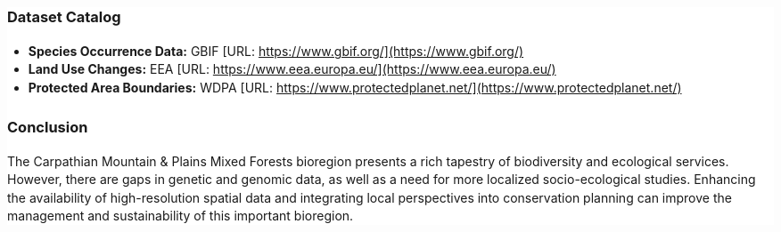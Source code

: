 ### Dataset Catalog

- **Species Occurrence Data:** GBIF [URL: https://www.gbif.org/](https://www.gbif.org/)
- **Land Use Changes:** EEA [URL: https://www.eea.europa.eu/](https://www.eea.europa.eu/)
- **Protected Area Boundaries:** WDPA [URL: https://www.protectedplanet.net/](https://www.protectedplanet.net/)

### Conclusion

The Carpathian Mountain & Plains Mixed Forests bioregion presents a rich tapestry of biodiversity and ecological services. However, there are gaps in genetic and genomic data, as well as a need for more localized socio-ecological studies. Enhancing the availability of high-resolution spatial data and integrating local perspectives into conservation planning can improve the management and sustainability of this important bioregion.
